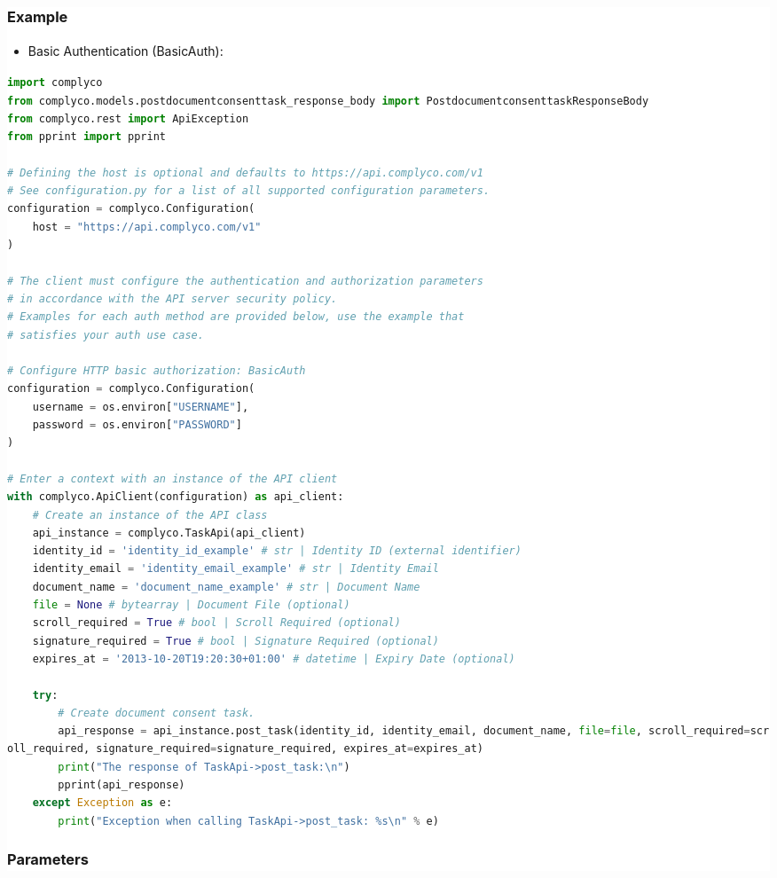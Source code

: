 ### Example

* Basic Authentication (BasicAuth):

```python
import complyco
from complyco.models.postdocumentconsenttask_response_body import PostdocumentconsenttaskResponseBody
from complyco.rest import ApiException
from pprint import pprint

# Defining the host is optional and defaults to https://api.complyco.com/v1
# See configuration.py for a list of all supported configuration parameters.
configuration = complyco.Configuration(
    host = "https://api.complyco.com/v1"
)

# The client must configure the authentication and authorization parameters
# in accordance with the API server security policy.
# Examples for each auth method are provided below, use the example that
# satisfies your auth use case.

# Configure HTTP basic authorization: BasicAuth
configuration = complyco.Configuration(
    username = os.environ["USERNAME"],
    password = os.environ["PASSWORD"]
)

# Enter a context with an instance of the API client
with complyco.ApiClient(configuration) as api_client:
    # Create an instance of the API class
    api_instance = complyco.TaskApi(api_client)
    identity_id = 'identity_id_example' # str | Identity ID (external identifier)
    identity_email = 'identity_email_example' # str | Identity Email
    document_name = 'document_name_example' # str | Document Name
    file = None # bytearray | Document File (optional)
    scroll_required = True # bool | Scroll Required (optional)
    signature_required = True # bool | Signature Required (optional)
    expires_at = '2013-10-20T19:20:30+01:00' # datetime | Expiry Date (optional)

    try:
        # Create document consent task.
        api_response = api_instance.post_task(identity_id, identity_email, document_name, file=file, scroll_required=scroll_required, signature_required=signature_required, expires_at=expires_at)
        print("The response of TaskApi->post_task:\n")
        pprint(api_response)
    except Exception as e:
        print("Exception when calling TaskApi->post_task: %s\n" % e)
```



### Parameters
